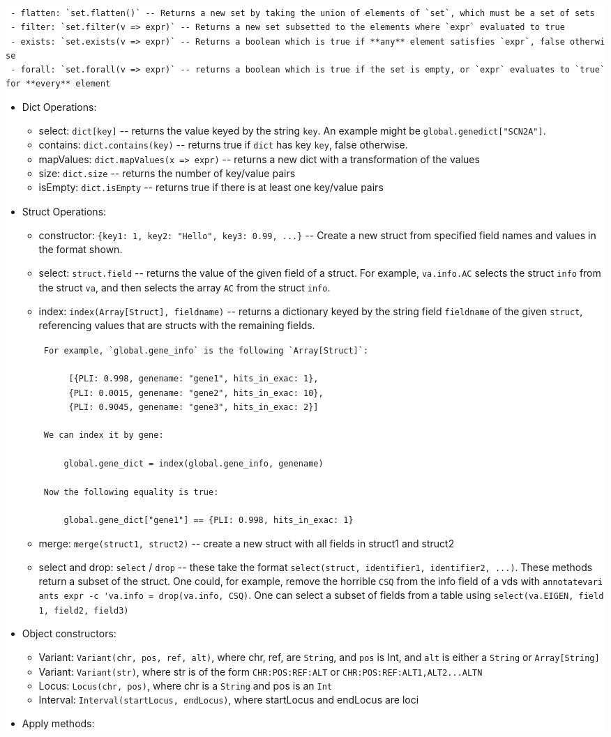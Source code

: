      - flatten: `set.flatten()` -- Returns a new set by taking the union of elements of `set`, which must be a set of sets
     - filter: `set.filter(v => expr)` -- Returns a new set subsetted to the elements where `expr` evaluated to true
     - exists: `set.exists(v => expr)` -- Returns a boolean which is true if **any** element satisfies `expr`, false otherwise
     - forall: `set.forall(v => expr)` -- returns a boolean which is true if the set is empty, or `expr` evaluates to `true` for **every** element

 - Dict Operations:
     - select: `dict[key]` -- returns the value keyed by the string `key`.  An example might be `global.genedict["SCN2A"]`.
     - contains: `dict.contains(key)` -- returns true if `dict` has key `key`, false otherwise.
     - mapValues: `dict.mapValues(x => expr)` -- returns a new dict with a transformation of the values
     - size: `dict.size` -- returns the number of key/value pairs
     - isEmpty: `dict.isEmpty` -- returns true if there is at least one key/value pairs

 - Struct Operations:
     - constructor: `{key1: 1, key2: "Hello", key3: 0.99, ...}` -- Create a new struct from specified field names and values in the format shown.
     - select: `struct.field` -- returns the value of the given field of a struct.  For example, `va.info.AC` selects the struct `info` from the struct `va`, and then selects the array `AC` from the struct `info`.
     - index: `index(Array[Struct], fieldname)` -- returns a dictionary keyed by the string field `fieldname` of the given `struct`, referencing values that are structs with the remaining fields.

            For example, `global.gene_info` is the following `Array[Struct]`:

                 [{PLI: 0.998, genename: "gene1", hits_in_exac: 1},
                 {PLI: 0.0015, genename: "gene2", hits_in_exac: 10},
                 {PLI: 0.9045, genename: "gene3", hits_in_exac: 2}]

            We can index it by gene:

                global.gene_dict = index(global.gene_info, genename)

            Now the following equality is true:

                global.gene_dict["gene1"] == {PLI: 0.998, hits_in_exac: 1}

      - merge: `merge(struct1, struct2)` -- create a new struct with all fields in struct1 and struct2
      - select and drop: `select` / `drop` -- these take the format `select(struct, identifier1, identifier2, ...)`.  These methods return a subset of the struct.  One could, for example, remove the horrible `CSQ` from the info field of a vds with `annotatevariants expr -c 'va.info = drop(va.info, CSQ)`.  One can select a subset of fields from a table using `select(va.EIGEN, field1, field2, field3)`

  - Object constructors:

    - Variant: `Variant(chr, pos, ref, alt)`, where chr, ref, are `String`, and `pos` is Int, and `alt` is either a `String` or `Array[String]`
    - Variant: `Variant(str)`, where str is of the form `CHR:POS:REF:ALT` or `CHR:POS:REF:ALT1,ALT2...ALTN`
    - Locus: `Locus(chr, pos)`, where chr is a `String` and pos is an `Int`
    - Interval: `Interval(startLocus, endLocus)`, where startLocus and endLocus are loci
    
  - Apply methods:
    